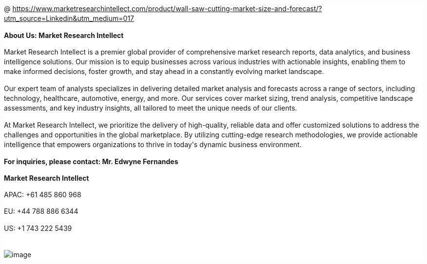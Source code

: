 @</strong>&nbsp;<a href="https://www.marketresearchintellect.com/product/wall-saw-cutting-market-size-and-forecast/?utm_source=Linkedin&utm_medium=017">https://www.marketresearchintellect.com/product/wall-saw-cutting-market-size-and-forecast/?utm_source=Linkedin&utm_medium=017</a></span></p><p><strong>About Us: Market Research Intellect</strong></p><p>Market Research Intellect is a premier global provider of comprehensive market research reports, data analytics, and business intelligence solutions. Our mission is to equip businesses across various industries with actionable insights, enabling them to make informed decisions, foster growth, and stay ahead in a constantly evolving market landscape.</p><p>Our expert team of analysts specializes in delivering detailed market analysis and forecasts across a range of sectors, including technology, healthcare, automotive, energy, and more. Our services cover market sizing, trend analysis, competitive landscape assessments, and key industry insights, all tailored to meet the unique needs of our clients.</p><p>At Market Research Intellect, we prioritize the delivery of high-quality, reliable data and offer customized solutions to address the challenges and opportunities in the global marketplace. By utilizing cutting-edge research methodologies, we provide actionable intelligence that empowers organizations to thrive in today's dynamic business environment.</p><p><strong>For inquiries, please contact: Mr. Edwyne Fernandes</strong></p><p><strong>Market Research Intellect</strong></p><p>APAC: +61 485 860 968</p><p>EU: +44 788 886 6344</p><p>US: +1 743 222 5439</p></div><div class="article-main__content" data-test-id="publishing-text-block">&nbsp;</div>
![image](https://github.com/user-attachments/assets/6a2316a0-6ea4-4c98-b977-a2a45e20c064)
